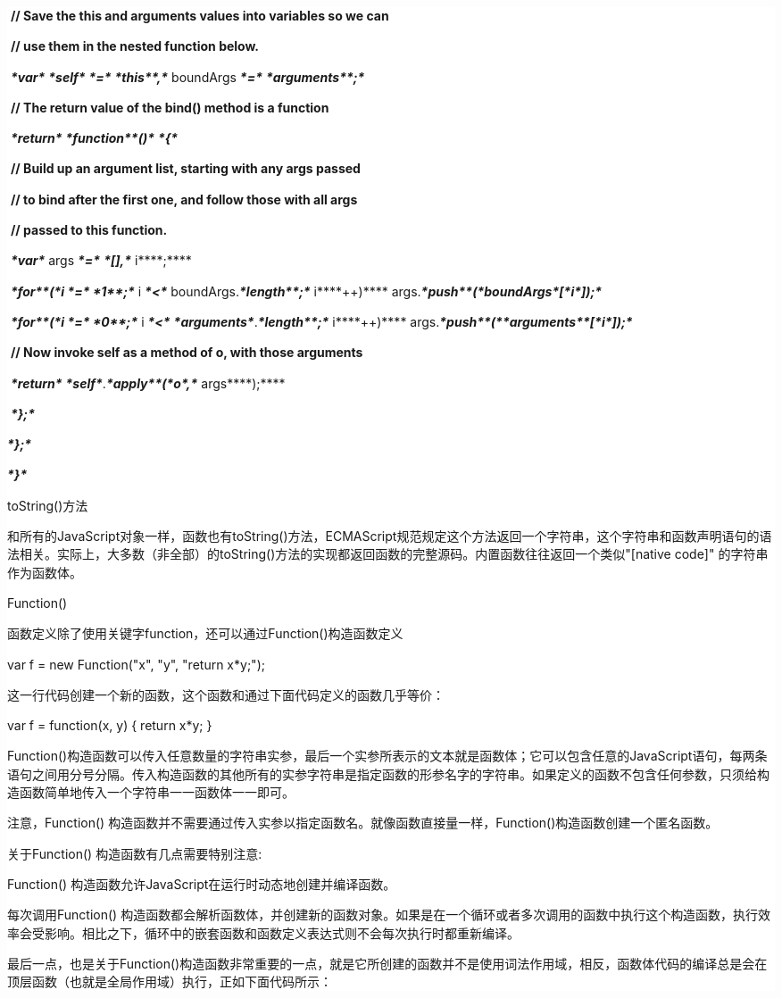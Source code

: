 ​    **// Save the this and arguments values into variables so we can**

​    **// use them in the nested function below.**

​    ***\*var\**** ***\*self\**** ***\*=\**** ***\*this\*******\*,\**** boundArgs ***\*=\**** ***\*arguments\*******\*;\****

​    **// The return value of the bind() method is a function**

​    ***\*return\**** ***\*function\*******\*()\**** ***\*{\****

​      **// Build up an argument list, starting with any args passed**

​      **// to bind after the first one, and follow those with all args**

​      **// passed to this function.**

​      ***\*var\**** args ***\*=\**** ***\*[],\**** i***\*;\****

​      ***\*for\*******\*(\****i ***\*=\**** ***\*1\*******\*;\**** i ***\*<\**** boundArgs.***\*length\*******\*;\**** i***\*++)\**** args.***\*push\*******\*(\****boundArgs***\*[\****i***\*]);\****

​      ***\*for\*******\*(\****i ***\*=\**** ***\*0\*******\*;\**** i ***\*<\**** ***\*arguments\****.***\*length\*******\*;\**** i***\*++)\**** args.***\*push\*******\*(\*******\*arguments\*******\*[\****i***\*]);\****

​      **// Now invoke self as a method of o, with those arguments**

​      ***\*return\**** ***\*self\****.***\*apply\*******\*(\****o***\*,\**** args***\*);\****

​    ***\*};\****

  ***\*};\****

***\*}\****

toString()方法

和所有的JavaScript对象一样，函数也有toString()方法，ECMAScript规范规定这个方法返回一个字符串，这个字符串和函数声明语句的语法相关。实际上，大多数（非全部）的toString()方法的实现都返回函数的完整源码。内置函数往往返回一个类似"[native code]" 的字符串作为函数体。

Function()

函数定义除了使用关键字function，还可以通过Function()构造函数定义

var f = new Function("x", "y", "return x*y;"); 

这一行代码创建一个新的函数，这个函数和通过下面代码定义的函数几乎等价：

var f = function(x, y) { return x*y; }

Function()构造函数可以传入任意数量的字符串实参，最后一个实参所表示的文本就是函数体；它可以包含任意的JavaScript语句，每两条语句之间用分号分隔。传入构造函数的其他所有的实参字符串是指定函数的形参名字的字符串。如果定义的函数不包含任何参数，只须给构造函数简单地传入一个字符串一一函数体一一即可。

注意，Function() 构造函数并不需要通过传入实参以指定函数名。就像函数直接量一样，Function()构造函数创建一个匿名函数。

关于Function() 构造函数有几点需要特别注意: 

Function() 构造函数允许JavaScript在运行时动态地创建并编译函数。

每次调用Function() 构造函数都会解析函数体，并创建新的函数对象。如果是在一个循环或者多次调用的函数中执行这个构造函数，执行效率会受影响。相比之下，循环中的嵌套函数和函数定义表达式则不会每次执行时都重新编译。

最后一点，也是关于Function()构造函数非常重要的一点，就是它所创建的函数并不是使用词法作用域，相反，函数体代码的编译总是会在顶层函数（也就是全局作用域）执行，正如下面代码所示：
